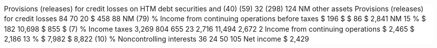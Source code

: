 <td></td>
<td></td>
<td></td>
<td></td>
<td></td>
<td></td>
</tr>
<tr>
<td>Provisions (releases) for credit losses on HTM debt securities and</td>
<td>(40)</td>
<td>(59)</td>
<td>32</td>
<td>(298)</td>
<td>124</td>
<td>NM</td>
</tr>
<tr>
<td>other assets Provisions (releases) for credit losses</td>
<td>84</td>
<td>70</td>
<td>20 $</td>
<td>458</td>
<td>88</td>
<td>NM (79) %</td>
</tr>
<tr>
<td>Income from continuing operations before taxes</td>
<td>$ 196 $</td>
<td>$ 86  $ 2,841</td>
<td>NM 15 % $</td>
<td>182 10,698</td>
<td>$ 855  $</td>
<td>(7) %</td>
</tr>
<tr>
<td>Income taxes</td>
<td>3,269 804</td>
<td>655</td>
<td>23</td>
<td>2,716</td>
<td>11,494  2,672</td>
<td>2</td>
</tr>
<tr>
<td>Income from continuing operations</td>
<td>$ 2,465</td>
<td>$ 2,186</td>
<td>13 % $</td>
<td>7,982</td>
<td>$ 8,822</td>
<td>(10) %</td>
</tr>
<tr>
<td>Noncontrolling interests</td>
<td>36</td>
<td>24</td>
<td>50</td>
<td>105</td>
<td></td>
<td></td>
</tr>
<tr>
<td>Net income</td>
<td>$ 2,429</td>